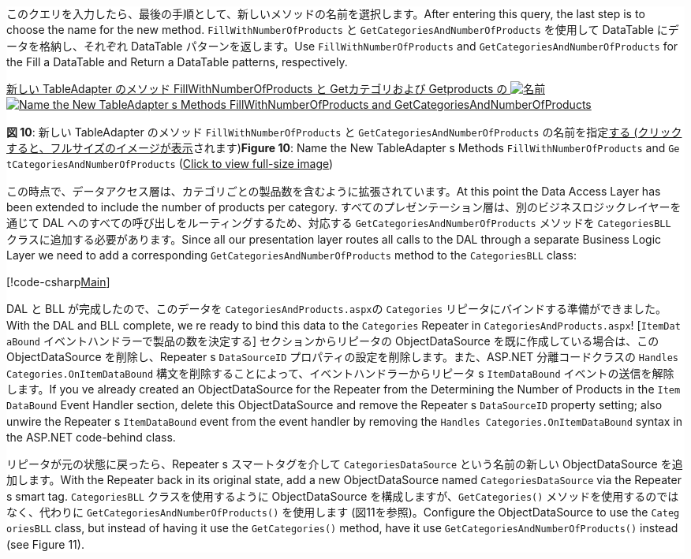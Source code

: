 <span data-ttu-id="c9fbf-221">このクエリを入力したら、最後の手順として、新しいメソッドの名前を選択します。</span><span class="sxs-lookup"><span data-stu-id="c9fbf-221">After entering this query, the last step is to choose the name for the new method.</span></span> <span data-ttu-id="c9fbf-222">`FillWithNumberOfProducts` と `GetCategoriesAndNumberOfProducts` を使用して DataTable にデータを格納し、それぞれ DataTable パターンを返します。</span><span class="sxs-lookup"><span data-stu-id="c9fbf-222">Use `FillWithNumberOfProducts` and `GetCategoriesAndNumberOfProducts` for the Fill a DataTable and Return a DataTable patterns, respectively.</span></span>

<span data-ttu-id="c9fbf-223">[新しい TableAdapter のメソッド FillWithNumberOfProducts と Getカテゴリおよび Getproducts の ![名前](master-detail-using-a-bulleted-list-of-master-records-with-a-details-datalist-cs/_static/image27.png)](master-detail-using-a-bulleted-list-of-master-records-with-a-details-datalist-cs/_static/image26.png)</span><span class="sxs-lookup"><span data-stu-id="c9fbf-223">[![Name the New TableAdapter s Methods FillWithNumberOfProducts and GetCategoriesAndNumberOfProducts](master-detail-using-a-bulleted-list-of-master-records-with-a-details-datalist-cs/_static/image27.png)](master-detail-using-a-bulleted-list-of-master-records-with-a-details-datalist-cs/_static/image26.png)</span></span>

<span data-ttu-id="c9fbf-224">**図 10**: 新しい TableAdapter のメソッド `FillWithNumberOfProducts` と `GetCategoriesAndNumberOfProducts` の名前を指定[する (クリックすると、フルサイズのイメージが表示](master-detail-using-a-bulleted-list-of-master-records-with-a-details-datalist-cs/_static/image28.png)されます)</span><span class="sxs-lookup"><span data-stu-id="c9fbf-224">**Figure 10**: Name the New TableAdapter s Methods `FillWithNumberOfProducts` and `GetCategoriesAndNumberOfProducts` ([Click to view full-size image](master-detail-using-a-bulleted-list-of-master-records-with-a-details-datalist-cs/_static/image28.png))</span></span>

<span data-ttu-id="c9fbf-225">この時点で、データアクセス層は、カテゴリごとの製品数を含むように拡張されています。</span><span class="sxs-lookup"><span data-stu-id="c9fbf-225">At this point the Data Access Layer has been extended to include the number of products per category.</span></span> <span data-ttu-id="c9fbf-226">すべてのプレゼンテーション層は、別のビジネスロジックレイヤーを通じて DAL へのすべての呼び出しをルーティングするため、対応する `GetCategoriesAndNumberOfProducts` メソッドを `CategoriesBLL` クラスに追加する必要があります。</span><span class="sxs-lookup"><span data-stu-id="c9fbf-226">Since all our presentation layer routes all calls to the DAL through a separate Business Logic Layer we need to add a corresponding `GetCategoriesAndNumberOfProducts` method to the `CategoriesBLL` class:</span></span>

[!code-csharp[Main](master-detail-using-a-bulleted-list-of-master-records-with-a-details-datalist-cs/samples/sample8.cs)]

<span data-ttu-id="c9fbf-227">DAL と BLL が完成したので、このデータを `CategoriesAndProducts.aspx`の `Categories` リピータにバインドする準備ができました。</span><span class="sxs-lookup"><span data-stu-id="c9fbf-227">With the DAL and BLL complete, we re ready to bind this data to the `Categories` Repeater in `CategoriesAndProducts.aspx`!</span></span> <span data-ttu-id="c9fbf-228">[`ItemDataBound` イベントハンドラーで製品の数を決定する] セクションからリピータの ObjectDataSource を既に作成している場合は、この ObjectDataSource を削除し、Repeater s `DataSourceID` プロパティの設定を削除します。また、ASP.NET 分離コードクラスの `Handles Categories.OnItemDataBound` 構文を削除することによって、イベントハンドラーからリピータ s `ItemDataBound` イベントの送信を解除します。</span><span class="sxs-lookup"><span data-stu-id="c9fbf-228">If you ve already created an ObjectDataSource for the Repeater from the Determining the Number of Products in the `ItemDataBound` Event Handler section, delete this ObjectDataSource and remove the Repeater s `DataSourceID` property setting; also unwire the Repeater s `ItemDataBound` event from the event handler by removing the `Handles Categories.OnItemDataBound` syntax in the ASP.NET code-behind class.</span></span>

<span data-ttu-id="c9fbf-229">リピータが元の状態に戻ったら、Repeater s スマートタグを介して `CategoriesDataSource` という名前の新しい ObjectDataSource を追加します。</span><span class="sxs-lookup"><span data-stu-id="c9fbf-229">With the Repeater back in its original state, add a new ObjectDataSource named `CategoriesDataSource` via the Repeater s smart tag.</span></span> <span data-ttu-id="c9fbf-230">`CategoriesBLL` クラスを使用するように ObjectDataSource を構成しますが、`GetCategories()` メソッドを使用するのではなく、代わりに `GetCategoriesAndNumberOfProducts()` を使用します (図11を参照)。</span><span class="sxs-lookup"><span data-stu-id="c9fbf-230">Configure the ObjectDataSource to use the `CategoriesBLL` class, but instead of having it use the `GetCategories()` method, have it use `GetCategoriesAndNumberOfProducts()` instead (see Figure 11).</span></span>
